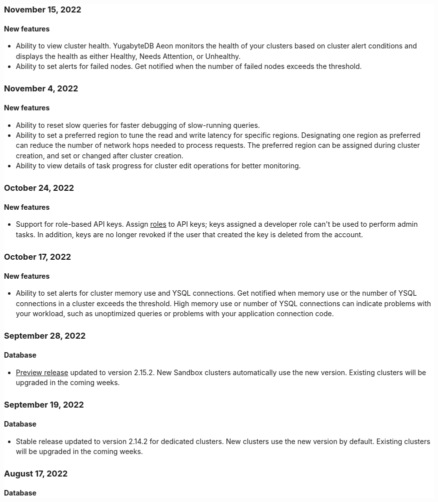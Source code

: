 ### November 15, 2022

**New features**

- Ability to view cluster health. YugabyteDB Aeon monitors the health of your clusters based on cluster alert conditions and displays the health as either Healthy, Needs Attention, or Unhealthy.
- Ability to set alerts for failed nodes. Get notified when the number of failed nodes exceeds the threshold.

### November 4, 2022

**New features**

- Ability to reset slow queries for faster debugging of slow-running queries.
- Ability to set a preferred region to tune the read and write latency for specific regions. Designating one region as preferred can reduce the number of network hops needed to process requests. The preferred region can be assigned during cluster creation, and set or changed after cluster creation.
- Ability to view details of task progress for cluster edit operations for better monitoring.

### October 24, 2022

**New features**

- Support for role-based API keys. Assign [roles](../managed-security/managed-roles) to API keys; keys assigned a developer role can't be used to perform admin tasks. In addition, keys are no longer revoked if the user that created the key is deleted from the account.

### October 17, 2022

**New features**

- Ability to set alerts for cluster memory use and YSQL connections. Get notified when memory use or the number of YSQL connections in a cluster exceeds the threshold. High memory use or number of YSQL connections can indicate problems with your workload, such as unoptimized queries or problems with your application connection code.

### September 28, 2022

**Database**

- [Preview release](../../faq/yugabytedb-managed-faq/#what-version-of-yugabytedb-does-my-cluster-run-on) updated to version 2.15.2. New Sandbox clusters automatically use the new version. Existing clusters will be upgraded in the coming weeks.

### September 19, 2022

**Database**

- Stable release updated to version 2.14.2 for dedicated clusters. New clusters use the new version by default. Existing clusters will be upgraded in the coming weeks.

### August 17, 2022

**Database**
